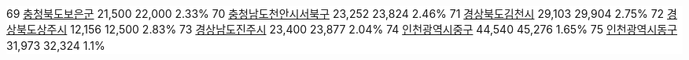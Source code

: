   <tr class="item">
    <td>69</td>
    <td><a href="/apt/충청북도보은군">충청북도보은군</a></td>
    <td>21,500</td>
    <td>22,000</td>
    <td>2.33%</td>
  </tr>

  <tr class="item">
    <td>70</td>
    <td><a href="/apt/충청남도천안시서북구">충청남도천안시서북구</a></td>
    <td>23,252</td>
    <td>23,824</td>
    <td>2.46%</td>
  </tr>

  <tr class="item">
    <td>71</td>
    <td><a href="/apt/경상북도김천시">경상북도김천시</a></td>
    <td>29,103</td>
    <td>29,904</td>
    <td>2.75%</td>
  </tr>

  <tr class="item">
    <td>72</td>
    <td><a href="/apt/경상북도상주시">경상북도상주시</a></td>
    <td>12,156</td>
    <td>12,500</td>
    <td>2.83%</td>
  </tr>

  <tr class="item">
    <td>73</td>
    <td><a href="/apt/경상남도진주시">경상남도진주시</a></td>
    <td>23,400</td>
    <td>23,877</td>
    <td>2.04%</td>
  </tr>

  <tr class="item">
    <td>74</td>
    <td><a href="/apt/인천광역시중구">인천광역시중구</a></td>
    <td>44,540</td>
    <td>45,276</td>
    <td>1.65%</td>
  </tr>

  <tr class="item">
    <td>75</td>
    <td><a href="/apt/인천광역시동구">인천광역시동구</a></td>
    <td>31,973</td>
    <td>32,324</td>
    <td>1.1%</td>
  </tr>
